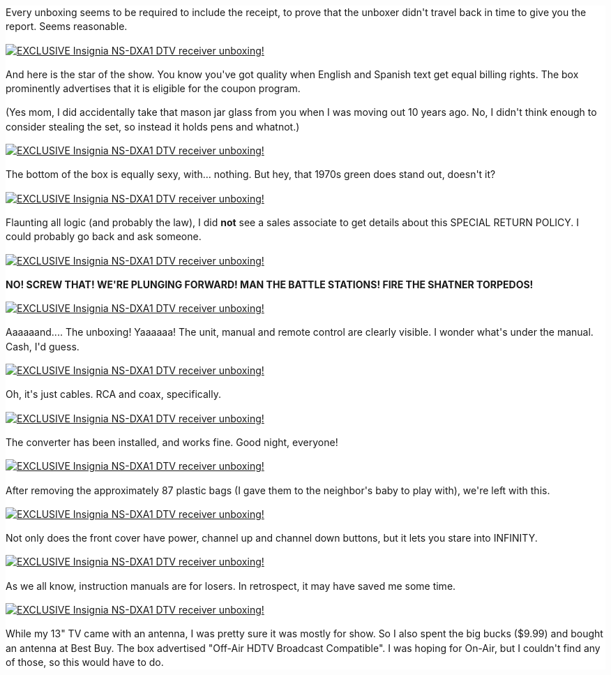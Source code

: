 Every unboxing seems to be required to include the receipt, to prove that the unboxer didn't travel back in time to give you the report. Seems reasonable.

[<img src="http://farm3.static.flickr.com/2109/2273452822_8bcdf334de.jpg" width="500" height="375" alt="EXCLUSIVE Insignia NS-DXA1 DTV receiver unboxing!" />](http://www.flickr.com/photos/fo0bar/2273452822/ "EXCLUSIVE Insignia NS-DXA1 DTV receiver unboxing! by fo0bar, on Flickr")

And here is the star of the show. You know you've got quality when English and Spanish text get equal billing rights. The box prominently advertises that it is eligible for the coupon program.

(Yes mom, I did accidentally take that mason jar glass from you when I was moving out 10 years ago. No, I didn't think enough to consider stealing the set, so instead it holds pens and whatnot.)

[<img src="http://farm3.static.flickr.com/2247/2273453208_06b802fe24.jpg" width="500" height="375" alt="EXCLUSIVE Insignia NS-DXA1 DTV receiver unboxing!" />](http://www.flickr.com/photos/fo0bar/2273453208/ "EXCLUSIVE Insignia NS-DXA1 DTV receiver unboxing! by fo0bar, on Flickr")

The bottom of the box is equally sexy, with... nothing. But hey, that 1970s green does stand out, doesn't it?

[<img src="http://farm3.static.flickr.com/2419/2273453616_9747f6e8b3.jpg" width="500" height="375" alt="EXCLUSIVE Insignia NS-DXA1 DTV receiver unboxing!" />](http://www.flickr.com/photos/fo0bar/2273453616/ "EXCLUSIVE Insignia NS-DXA1 DTV receiver unboxing! by fo0bar, on Flickr")

Flaunting all logic (and probably the law), I did **not** see a sales associate to get details about this SPECIAL RETURN POLICY. I could probably go back and ask someone.

[<img src="http://farm3.static.flickr.com/2287/2272657943_4edc9e82f6.jpg" width="500" height="375" alt="EXCLUSIVE Insignia NS-DXA1 DTV receiver unboxing!" />](http://www.flickr.com/photos/fo0bar/2272657943/ "EXCLUSIVE Insignia NS-DXA1 DTV receiver unboxing! by fo0bar, on Flickr")

**NO! SCREW THAT! WE'RE PLUNGING FORWARD! MAN THE BATTLE STATIONS! FIRE THE SHATNER TORPEDOS!**

[<img src="http://farm3.static.flickr.com/2272/2272658353_b77ba716d8.jpg" width="500" height="375" alt="EXCLUSIVE Insignia NS-DXA1 DTV receiver unboxing!" />](http://www.flickr.com/photos/fo0bar/2272658353/ "EXCLUSIVE Insignia NS-DXA1 DTV receiver unboxing! by fo0bar, on Flickr")

Aaaaaand.... The unboxing! Yaaaaaa! The unit, manual and remote control are clearly visible. I wonder what's under the manual. Cash, I'd guess.

[<img src="http://farm3.static.flickr.com/2245/2272658759_0330d7cae4.jpg" width="500" height="375" alt="EXCLUSIVE Insignia NS-DXA1 DTV receiver unboxing!" />](http://www.flickr.com/photos/fo0bar/2272658759/ "EXCLUSIVE Insignia NS-DXA1 DTV receiver unboxing! by fo0bar, on Flickr")

Oh, it's just cables. RCA and coax, specifically.

[<img src="http://farm3.static.flickr.com/2326/2272659121_01e3e2a8b7.jpg" width="500" height="375" alt="EXCLUSIVE Insignia NS-DXA1 DTV receiver unboxing!" />](http://www.flickr.com/photos/fo0bar/2272659121/ "EXCLUSIVE Insignia NS-DXA1 DTV receiver unboxing! by fo0bar, on Flickr")

The converter has been installed, and works fine. Good night, everyone!

[<img src="http://farm3.static.flickr.com/2030/2272659527_c380bae844.jpg" width="500" height="375" alt="EXCLUSIVE Insignia NS-DXA1 DTV receiver unboxing!" />](http://www.flickr.com/photos/fo0bar/2272659527/ "EXCLUSIVE Insignia NS-DXA1 DTV receiver unboxing! by fo0bar, on Flickr")

After removing the approximately 87 plastic bags (I gave them to the neighbor's baby to play with), we're left with this.

[<img src="http://farm3.static.flickr.com/2152/2272659917_f0d4a8dc9c.jpg" width="500" height="375" alt="EXCLUSIVE Insignia NS-DXA1 DTV receiver unboxing!" />](http://www.flickr.com/photos/fo0bar/2272659917/ "EXCLUSIVE Insignia NS-DXA1 DTV receiver unboxing! by fo0bar, on Flickr")

Not only does the front cover have power, channel up and channel down buttons, but it lets you stare into INFINITY.

[<img src="http://farm3.static.flickr.com/2250/2273456294_7dcda36d41.jpg" width="500" height="375" alt="EXCLUSIVE Insignia NS-DXA1 DTV receiver unboxing!" />](http://www.flickr.com/photos/fo0bar/2273456294/ "EXCLUSIVE Insignia NS-DXA1 DTV receiver unboxing! by fo0bar, on Flickr")

As we all know, instruction manuals are for losers. In retrospect, it may have saved me some time.

[<img src="http://farm3.static.flickr.com/2337/2273456668_35158ebfb1.jpg" width="500" height="375" alt="EXCLUSIVE Insignia NS-DXA1 DTV receiver unboxing!" />](http://www.flickr.com/photos/fo0bar/2273456668/ "EXCLUSIVE Insignia NS-DXA1 DTV receiver unboxing! by fo0bar, on Flickr")

While my 13" TV came with an antenna, I was pretty sure it was mostly for show. So I also spent the big bucks ($9.99) and bought an antenna at Best Buy. The box advertised "Off-Air HDTV Broadcast Compatible". I was hoping for On-Air, but I couldn't find any of those, so this would have to do.
